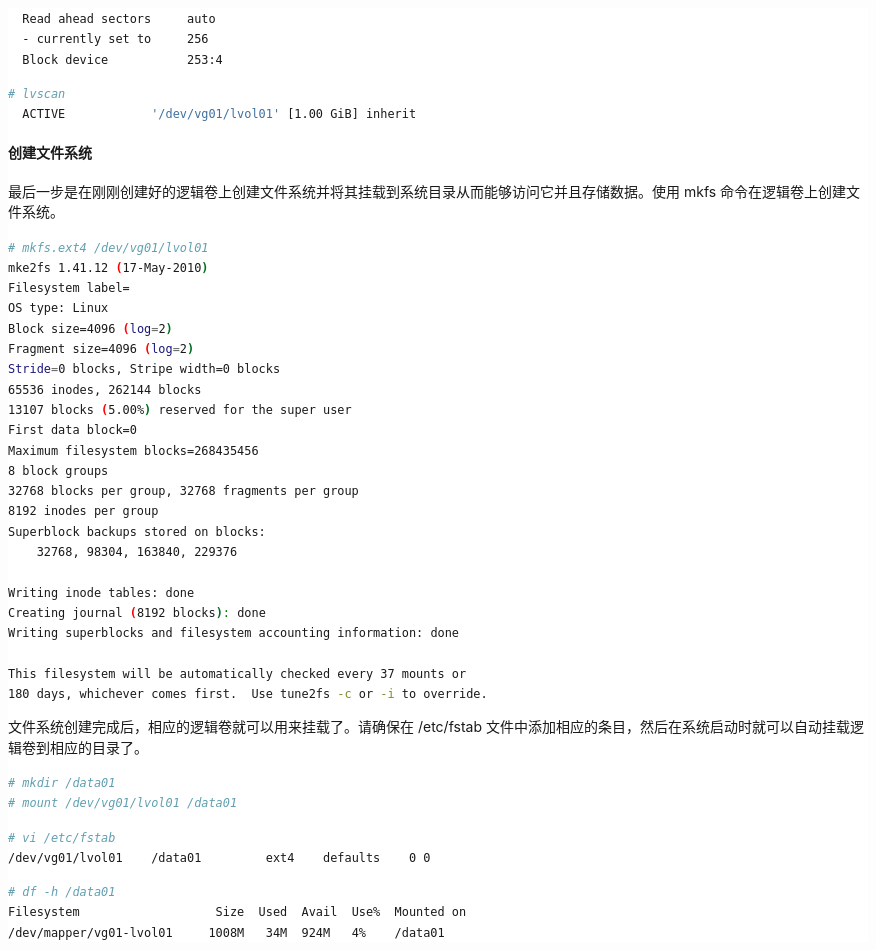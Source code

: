 ```bash
  Read ahead sectors     auto
  - currently set to     256
  Block device           253:4
```

```bash
# lvscan
  ACTIVE            '/dev/vg01/lvol01' [1.00 GiB] inherit
```

<a name="MLjmc"></a>
#### 创建文件系统
最后一步是在刚刚创建好的逻辑卷上创建文件系统并将其挂载到系统目录从而能够访问它并且存储数据。使用 mkfs 命令在逻辑卷上创建文件系统。

```bash
# mkfs.ext4 /dev/vg01/lvol01
mke2fs 1.41.12 (17-May-2010)
Filesystem label=
OS type: Linux
Block size=4096 (log=2)
Fragment size=4096 (log=2)
Stride=0 blocks, Stripe width=0 blocks
65536 inodes, 262144 blocks
13107 blocks (5.00%) reserved for the super user
First data block=0
Maximum filesystem blocks=268435456
8 block groups
32768 blocks per group, 32768 fragments per group
8192 inodes per group
Superblock backups stored on blocks:
	32768, 98304, 163840, 229376

Writing inode tables: done
Creating journal (8192 blocks): done
Writing superblocks and filesystem accounting information: done

This filesystem will be automatically checked every 37 mounts or
180 days, whichever comes first.  Use tune2fs -c or -i to override.
```

文件系统创建完成后，相应的逻辑卷就可以用来挂载了。请确保在 /etc/fstab 文件中添加相应的条目，然后在系统启动时就可以自动挂载逻辑卷到相应的目录了。

```bash
# mkdir /data01
# mount /dev/vg01/lvol01 /data01
```

```bash
# vi /etc/fstab
/dev/vg01/lvol01	/data01			ext4	defaults	0 0
```

```bash
# df -h /data01
Filesystem                   Size  Used  Avail  Use%  Mounted on
/dev/mapper/vg01-lvol01     1008M   34M  924M   4%    /data01
```
